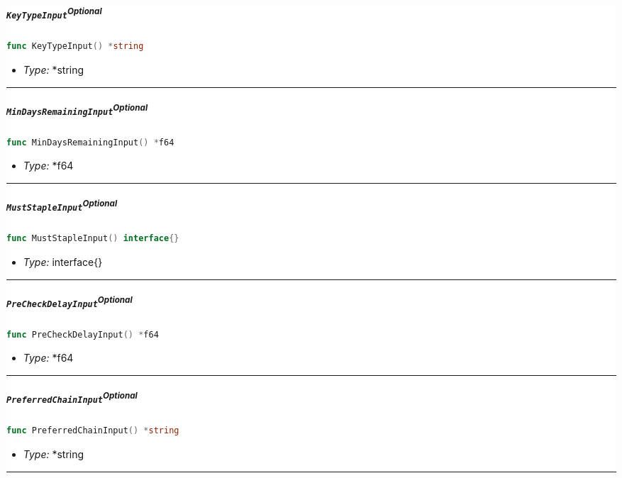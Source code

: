 
##### `KeyTypeInput`<sup>Optional</sup> <a name="KeyTypeInput" id="@cdktf/provider-acme.certificate.Certificate.property.keyTypeInput"></a>

```go
func KeyTypeInput() *string
```

- *Type:* *string

---

##### `MinDaysRemainingInput`<sup>Optional</sup> <a name="MinDaysRemainingInput" id="@cdktf/provider-acme.certificate.Certificate.property.minDaysRemainingInput"></a>

```go
func MinDaysRemainingInput() *f64
```

- *Type:* *f64

---

##### `MustStapleInput`<sup>Optional</sup> <a name="MustStapleInput" id="@cdktf/provider-acme.certificate.Certificate.property.mustStapleInput"></a>

```go
func MustStapleInput() interface{}
```

- *Type:* interface{}

---

##### `PreCheckDelayInput`<sup>Optional</sup> <a name="PreCheckDelayInput" id="@cdktf/provider-acme.certificate.Certificate.property.preCheckDelayInput"></a>

```go
func PreCheckDelayInput() *f64
```

- *Type:* *f64

---

##### `PreferredChainInput`<sup>Optional</sup> <a name="PreferredChainInput" id="@cdktf/provider-acme.certificate.Certificate.property.preferredChainInput"></a>

```go
func PreferredChainInput() *string
```

- *Type:* *string

---
